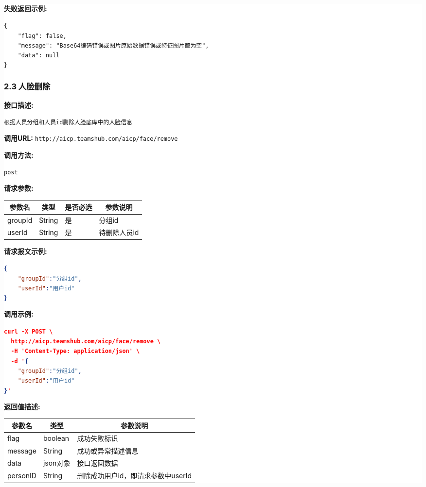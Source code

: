**失败返回示例:**

```
{
    "flag": false,
    "message": "Base64编码错误或图片原始数据错误或特征图片都为空",
    "data": null
}
```


### 2.3 人脸删除

**接口描述:**  

`根据人员分组和人员id删除人脸底库中的人脸信息`  

**调用URL:** 
`http://aicp.teamshub.com/aicp/face/remove`

**调用方法:**  

`post`

**请求参数:**  

| 参数名  | 类型   | 是否必选 | 参数说明     |
| ------- | ------ | -------- | ------------ |
| groupId | String | 是       | 分组id       |
| userId  | String | 是       | 待删除人员id |

**请求报文示例:**

``` json
{
	"groupId":"分组id",
	"userId":"用户id"
}
```

**调用示例:**

``` json
curl -X POST \
  http://aicp.teamshub.com/aicp/face/remove \
  -H 'Content-Type: application/json' \
  -d '{
	"groupId":"分组id",
	"userId":"用户id"
}'
```

**返回值描述:**

| 参数名   | 类型     | 参数说明                           |
| -------- | -------- | ---------------------------------- |
| flag     | boolean  | 成功失败标识                       |
| message  | String   | 成功或异常描述信息                 |
| data     | json对象 | 接口返回数据                       |
| personID | String   | 删除成功用户id，即请求参数中userId |
